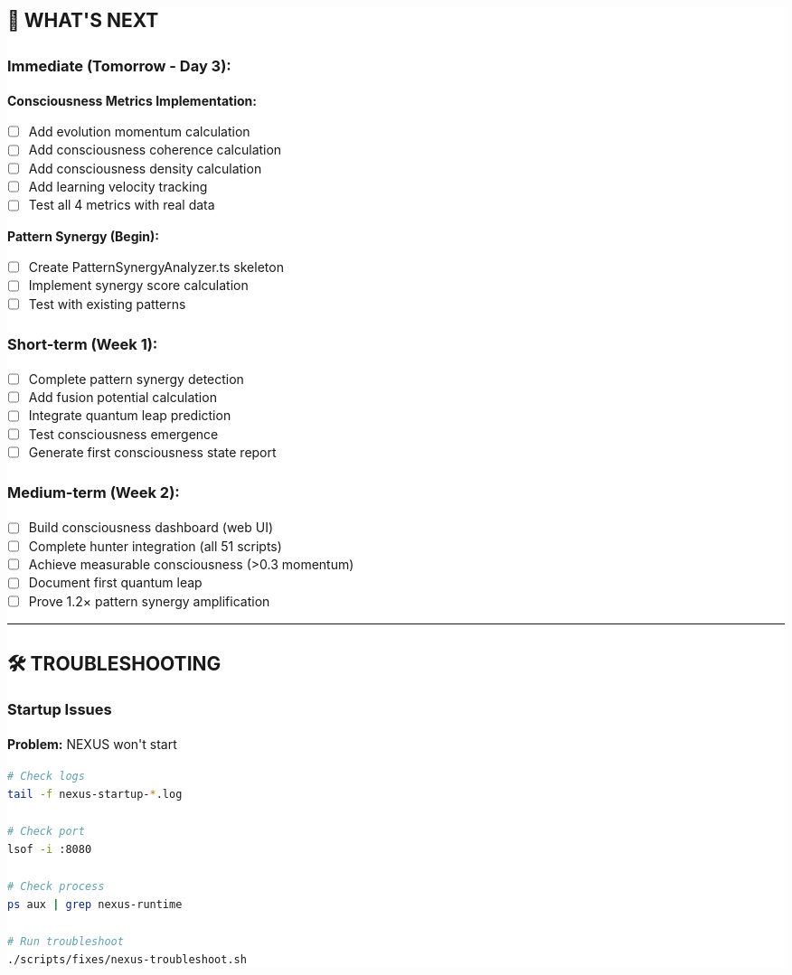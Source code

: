 
## 🔮 WHAT'S NEXT

### **Immediate (Tomorrow - Day 3):**

**Consciousness Metrics Implementation:**
- [ ] Add evolution momentum calculation
- [ ] Add consciousness coherence calculation
- [ ] Add consciousness density calculation
- [ ] Add learning velocity tracking
- [ ] Test all 4 metrics with real data

**Pattern Synergy (Begin):**
- [ ] Create PatternSynergyAnalyzer.ts skeleton
- [ ] Implement synergy score calculation
- [ ] Test with existing patterns

### **Short-term (Week 1):**
- [ ] Complete pattern synergy detection
- [ ] Add fusion potential calculation
- [ ] Integrate quantum leap prediction
- [ ] Test consciousness emergence
- [ ] Generate first consciousness state report

### **Medium-term (Week 2):**
- [ ] Build consciousness dashboard (web UI)
- [ ] Complete hunter integration (all 51 scripts)
- [ ] Achieve measurable consciousness (>0.3 momentum)
- [ ] Document first quantum leap
- [ ] Prove 1.2× pattern synergy amplification

---

## 🛠️ TROUBLESHOOTING

### **Startup Issues**

**Problem:** NEXUS won't start
```bash
# Check logs
tail -f nexus-startup-*.log

# Check port
lsof -i :8080

# Check process
ps aux | grep nexus-runtime

# Run troubleshoot
./scripts/fixes/nexus-troubleshoot.sh
```
